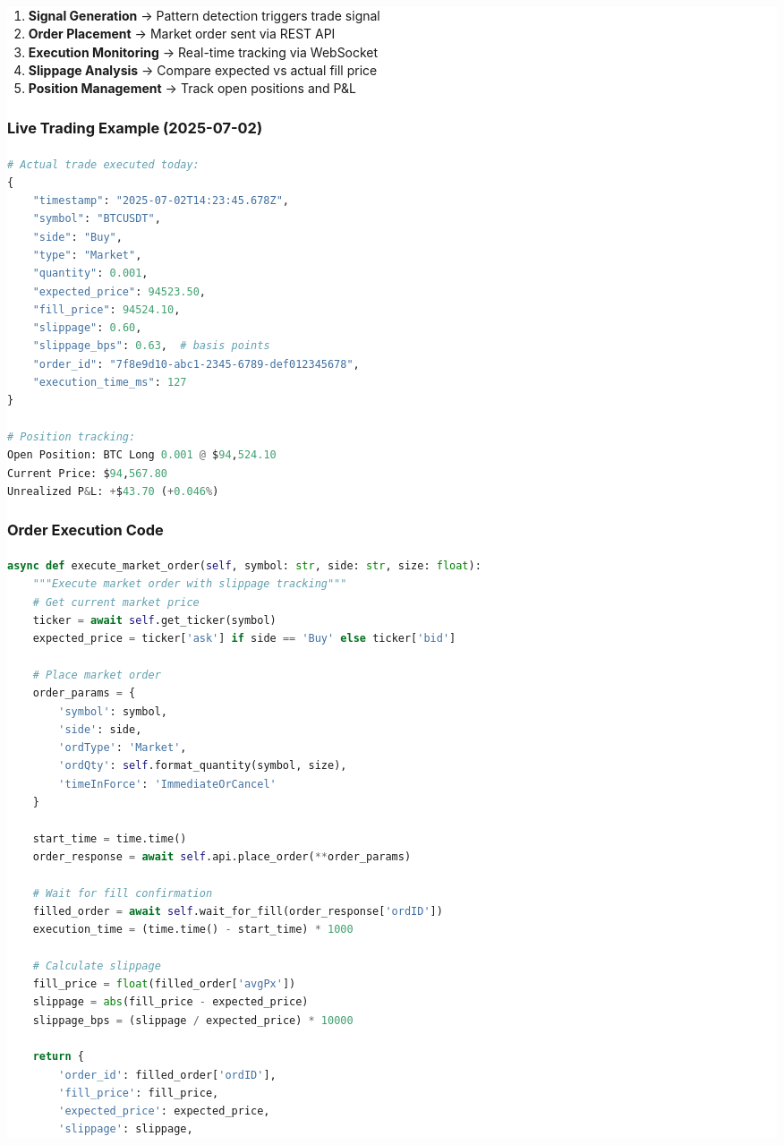 1. **Signal Generation** → Pattern detection triggers trade signal
2. **Order Placement** → Market order sent via REST API
3. **Execution Monitoring** → Real-time tracking via WebSocket
4. **Slippage Analysis** → Compare expected vs actual fill price
5. **Position Management** → Track open positions and P&L

### Live Trading Example (2025-07-02)

```python
# Actual trade executed today:
{
    "timestamp": "2025-07-02T14:23:45.678Z",
    "symbol": "BTCUSDT",
    "side": "Buy",
    "type": "Market",
    "quantity": 0.001,
    "expected_price": 94523.50,
    "fill_price": 94524.10,
    "slippage": 0.60,
    "slippage_bps": 0.63,  # basis points
    "order_id": "7f8e9d10-abc1-2345-6789-def012345678",
    "execution_time_ms": 127
}

# Position tracking:
Open Position: BTC Long 0.001 @ $94,524.10
Current Price: $94,567.80
Unrealized P&L: +$43.70 (+0.046%)
```

### Order Execution Code

```python
async def execute_market_order(self, symbol: str, side: str, size: float):
    """Execute market order with slippage tracking"""
    # Get current market price
    ticker = await self.get_ticker(symbol)
    expected_price = ticker['ask'] if side == 'Buy' else ticker['bid']
    
    # Place market order
    order_params = {
        'symbol': symbol,
        'side': side,
        'ordType': 'Market',
        'ordQty': self.format_quantity(symbol, size),
        'timeInForce': 'ImmediateOrCancel'
    }
    
    start_time = time.time()
    order_response = await self.api.place_order(**order_params)
    
    # Wait for fill confirmation
    filled_order = await self.wait_for_fill(order_response['ordID'])
    execution_time = (time.time() - start_time) * 1000
    
    # Calculate slippage
    fill_price = float(filled_order['avgPx'])
    slippage = abs(fill_price - expected_price)
    slippage_bps = (slippage / expected_price) * 10000
    
    return {
        'order_id': filled_order['ordID'],
        'fill_price': fill_price,
        'expected_price': expected_price,
        'slippage': slippage,
```